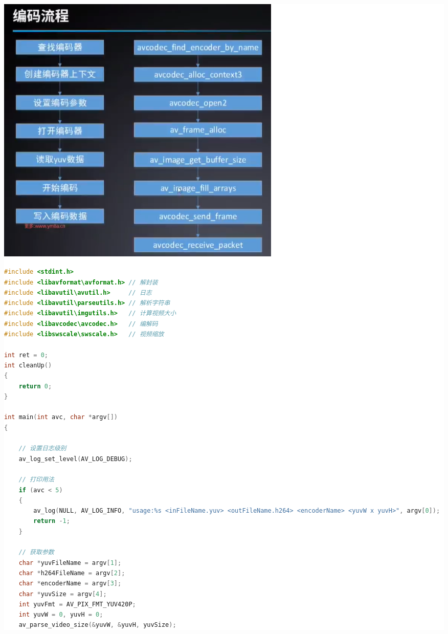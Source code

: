 ![Alt text](assets/images/image-42.png)

```c
#include <stdint.h>
#include <libavformat\avformat.h> // 解封装
#include <libavutil\avutil.h>     // 日志
#include <libavutil\parseutils.h> // 解析字符串
#include <libavutil\imgutils.h>   // 计算视频大小
#include <libavcodec\avcodec.h>   // 编解码
#include <libswscale\swscale.h>   // 视频缩放

int ret = 0;
int cleanUp()
{
    return 0;
}

int main(int avc, char *argv[])
{

    // 设置日志级别
    av_log_set_level(AV_LOG_DEBUG);

    // 打印用法
    if (avc < 5)
    {
        av_log(NULL, AV_LOG_INFO, "usage:%s <inFileName.yuv> <outFileName.h264> <encoderName> <yuvW x yuvH>", argv[0]);
        return -1;
    }

    // 获取参数
    char *yuvFileName = argv[1];
    char *h264FileName = argv[2];
    char *encoderName = argv[3];
    char *yuvSize = argv[4];
    int yuvFmt = AV_PIX_FMT_YUV420P;
    int yuvW = 0, yuvH = 0;
    av_parse_video_size(&yuvW, &yuvH, yuvSize);
```